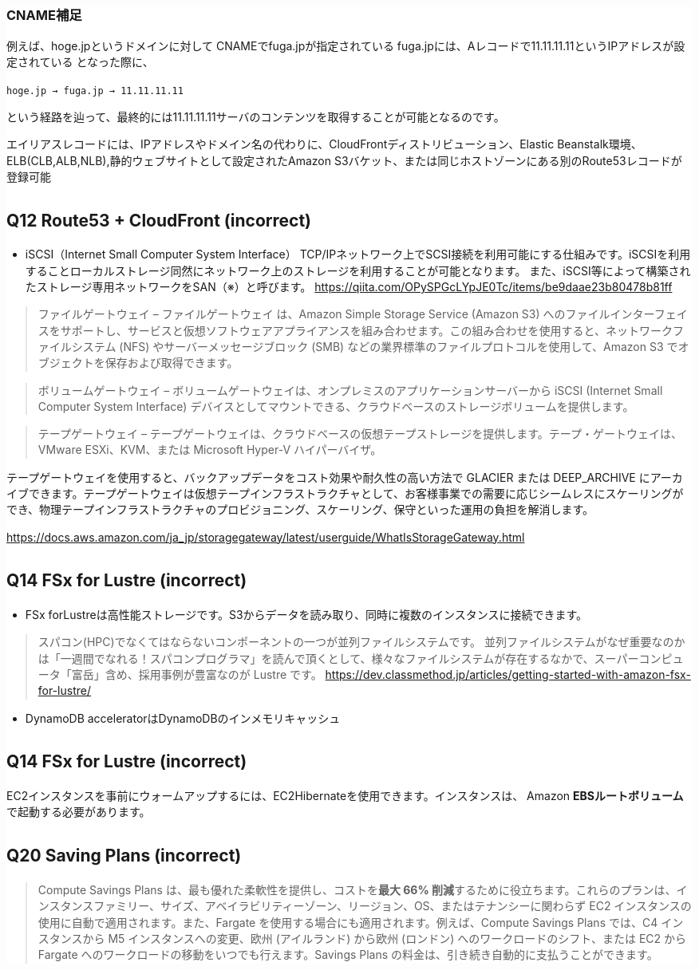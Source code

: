 ### CNAME補足

例えば、hoge.jpというドメインに対して
CNAMEでfuga.jpが指定されている
fuga.jpには、Aレコードで11.11.11.11というIPアドレスが設定されている
となった際に、
```
hoge.jp → fuga.jp → 11.11.11.11
```
という経路を辿って、最終的には11.11.11.11サーバのコンテンツを取得することが可能となるのです。

エイリアスレコードには、IPアドレスやドメイン名の代わりに、CloudFrontディストリビューション、Elastic Beanstalk環境、ELB(CLB,ALB,NLB),静的ウェブサイトとして設定されたAmazon S3バケット、または同じホストゾーンにある別のRoute53レコードが登録可能

## Q12 Route53 + CloudFront (incorrect)
- iSCSI（Internet Small Computer System Interface）
TCP/IPネットワーク上でSCSI接続を利用可能にする仕組みです。iSCSIを利用することローカルストレージ同然にネットワーク上のストレージを利用することが可能となります。
また、iSCSI等によって構築されたストレージ専用ネットワークをSAN（※）と呼びます。
https://qiita.com/OPySPGcLYpJE0Tc/items/be9daae23b80478b81ff

>ファイルゲートウェイ – ファイルゲートウェイ は、Amazon Simple Storage Service (Amazon S3) へのファイルインターフェイスをサポートし、サービスと仮想ソフトウェアアプライアンスを組み合わせます。この組み合わせを使用すると、ネットワークファイルシステム (NFS) やサーバーメッセージブロック (SMB) などの業界標準のファイルプロトコルを使用して、Amazon S3 でオブジェクトを保存および取得できます。

>ボリュームゲートウェイ – ボリュームゲートウェイは、オンプレミスのアプリケーションサーバーから iSCSI (Internet Small Computer System Interface) デバイスとしてマウントできる、クラウドベースのストレージボリュームを提供します。

>テープゲートウェイ – テープゲートウェイは、クラウドベースの仮想テープストレージを提供します。テープ・ゲートウェイは、 VMware ESXi、KVM、または Microsoft Hyper-V ハイパーバイザ。

テープゲートウェイを使用すると、バックアップデータをコスト効果や耐久性の高い方法で GLACIER または DEEP_ARCHIVE にアーカイブできます。テープゲートウェイは仮想テープインフラストラクチャとして、お客様事業での需要に応じシームレスにスケーリングができ、物理テープインフラストラクチャのプロビジョニング、スケーリング、保守といった運用の負担を解消します。

https://docs.aws.amazon.com/ja_jp/storagegateway/latest/userguide/WhatIsStorageGateway.html

## Q14 FSx for Lustre (incorrect)
- FSx forLustreは高性能ストレージです。S3からデータを読み取り、同時に複数のインスタンスに接続できます。

> スパコン(HPC)でなくてはならないコンポーネントの一つが並列ファイルシステムです。
並列ファイルシステムがなぜ重要なのかは「一週間でなれる！スパコンプログラマ」を読んで頂くとして、様々なファイルシステムが存在するなかで、スーパーコンピュータ「富岳」含め、採用事例が豊富なのが Lustre です。
https://dev.classmethod.jp/articles/getting-started-with-amazon-fsx-for-lustre/

* DynamoDB acceleratorはDynamoDBのインメモリキャッシュ

## Q14 FSx for Lustre (incorrect)
EC2インスタンスを事前にウォームアップするには、EC2Hibernateを使用できます。インスタンスは、
Amazon **EBSルートボリューム**で起動する必要があります。

## Q20 Saving Plans (incorrect)
>Compute Savings Plans は、最も優れた柔軟性を提供し、コストを**最大 66% 削減**するために役立ちます。これらのプランは、インスタンスファミリー、サイズ、アベイラビリティーゾーン、リージョン、OS、またはテナンシーに関わらず EC2 インスタンスの使用に自動で適用されます。また、Fargate を使用する場合にも適用されます。例えば、Compute Savings Plans では、C4 インスタンスから M5 インスタンスへの変更、欧州 (アイルランド) から欧州 (ロンドン) へのワークロードのシフト、または EC2 から Fargate へのワークロードの移動をいつでも行えます。Savings Plans の料金は、引き続き自動的に支払うことができます。
